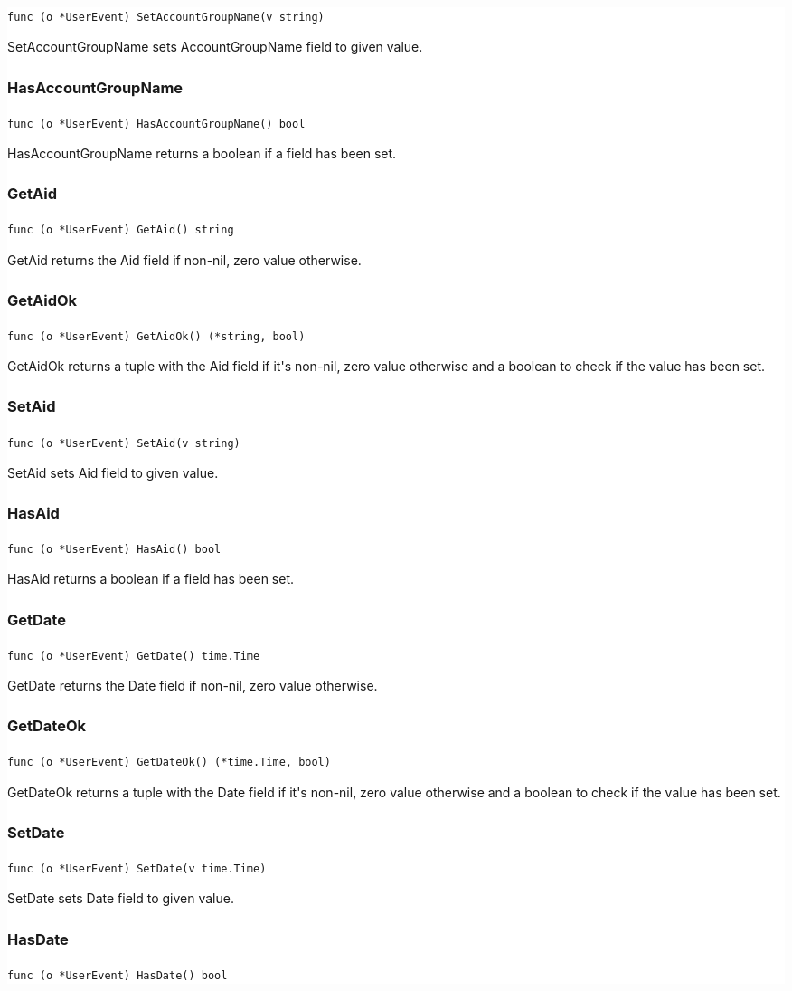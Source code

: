 `func (o *UserEvent) SetAccountGroupName(v string)`

SetAccountGroupName sets AccountGroupName field to given value.

### HasAccountGroupName

`func (o *UserEvent) HasAccountGroupName() bool`

HasAccountGroupName returns a boolean if a field has been set.

### GetAid

`func (o *UserEvent) GetAid() string`

GetAid returns the Aid field if non-nil, zero value otherwise.

### GetAidOk

`func (o *UserEvent) GetAidOk() (*string, bool)`

GetAidOk returns a tuple with the Aid field if it's non-nil, zero value otherwise
and a boolean to check if the value has been set.

### SetAid

`func (o *UserEvent) SetAid(v string)`

SetAid sets Aid field to given value.

### HasAid

`func (o *UserEvent) HasAid() bool`

HasAid returns a boolean if a field has been set.

### GetDate

`func (o *UserEvent) GetDate() time.Time`

GetDate returns the Date field if non-nil, zero value otherwise.

### GetDateOk

`func (o *UserEvent) GetDateOk() (*time.Time, bool)`

GetDateOk returns a tuple with the Date field if it's non-nil, zero value otherwise
and a boolean to check if the value has been set.

### SetDate

`func (o *UserEvent) SetDate(v time.Time)`

SetDate sets Date field to given value.

### HasDate

`func (o *UserEvent) HasDate() bool`
